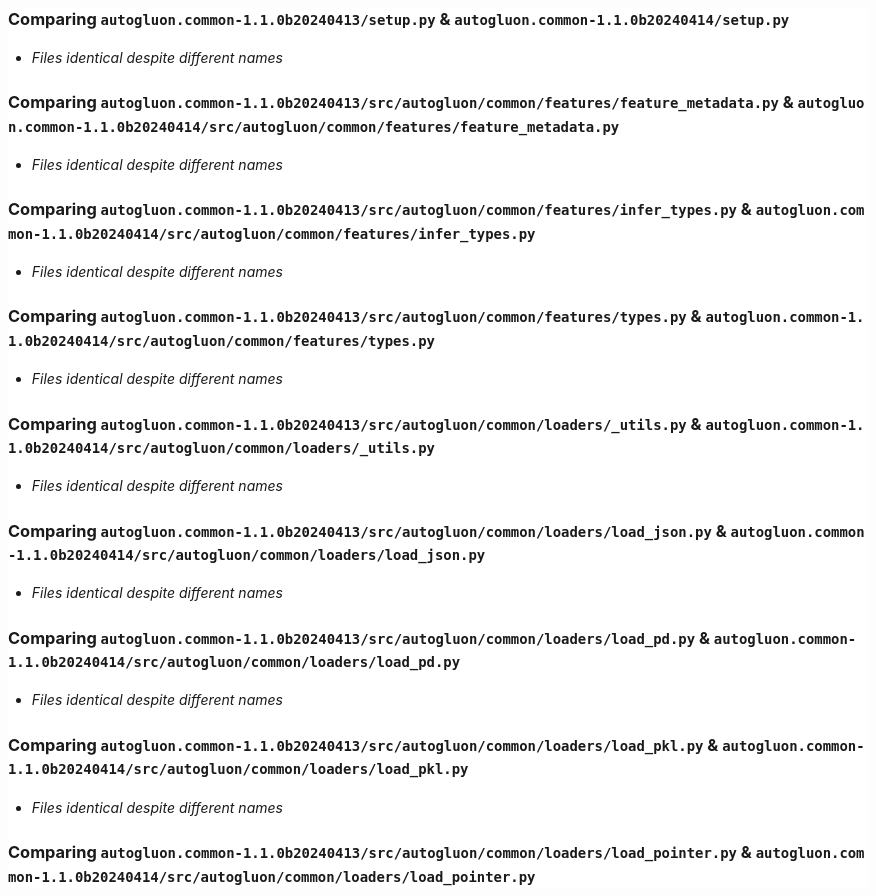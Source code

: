 ### Comparing `autogluon.common-1.1.0b20240413/setup.py` & `autogluon.common-1.1.0b20240414/setup.py`

 * *Files identical despite different names*

### Comparing `autogluon.common-1.1.0b20240413/src/autogluon/common/features/feature_metadata.py` & `autogluon.common-1.1.0b20240414/src/autogluon/common/features/feature_metadata.py`

 * *Files identical despite different names*

### Comparing `autogluon.common-1.1.0b20240413/src/autogluon/common/features/infer_types.py` & `autogluon.common-1.1.0b20240414/src/autogluon/common/features/infer_types.py`

 * *Files identical despite different names*

### Comparing `autogluon.common-1.1.0b20240413/src/autogluon/common/features/types.py` & `autogluon.common-1.1.0b20240414/src/autogluon/common/features/types.py`

 * *Files identical despite different names*

### Comparing `autogluon.common-1.1.0b20240413/src/autogluon/common/loaders/_utils.py` & `autogluon.common-1.1.0b20240414/src/autogluon/common/loaders/_utils.py`

 * *Files identical despite different names*

### Comparing `autogluon.common-1.1.0b20240413/src/autogluon/common/loaders/load_json.py` & `autogluon.common-1.1.0b20240414/src/autogluon/common/loaders/load_json.py`

 * *Files identical despite different names*

### Comparing `autogluon.common-1.1.0b20240413/src/autogluon/common/loaders/load_pd.py` & `autogluon.common-1.1.0b20240414/src/autogluon/common/loaders/load_pd.py`

 * *Files identical despite different names*

### Comparing `autogluon.common-1.1.0b20240413/src/autogluon/common/loaders/load_pkl.py` & `autogluon.common-1.1.0b20240414/src/autogluon/common/loaders/load_pkl.py`

 * *Files identical despite different names*

### Comparing `autogluon.common-1.1.0b20240413/src/autogluon/common/loaders/load_pointer.py` & `autogluon.common-1.1.0b20240414/src/autogluon/common/loaders/load_pointer.py`
